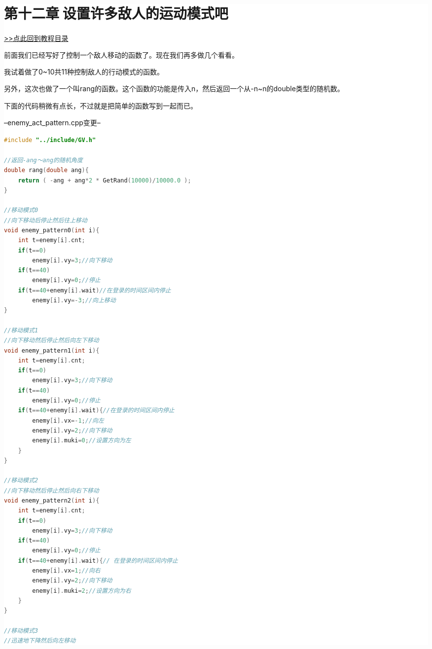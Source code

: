 # 第十二章 设置许多敌人的运动模式吧

[>>点此回到教程目录](pro_doc.md)

前面我们已经写好了控制一个敌人移动的函数了。现在我们再多做几个看看。

我试着做了0~10共11种控制敌人的行动模式的函数。

另外，这次也做了一个叫rang的函数。这个函数的功能是传入n，然后返回一个从-n~n的double类型的随机数。

下面的代码稍微有点长，不过就是把简单的函数写到一起而已。

–enemy_act_pattern.cpp变更–
```cpp
#include "../include/GV.h"
 
//返回-ang～ang的随机角度
double rang(double ang){
    return ( -ang + ang*2 * GetRand(10000)/10000.0 );
}
 
//移动模式0
//向下移动后停止然后往上移动
void enemy_pattern0(int i){
    int t=enemy[i].cnt;
    if(t==0)
        enemy[i].vy=3;//向下移动
    if(t==40)
        enemy[i].vy=0;//停止
    if(t==40+enemy[i].wait)//在登录的时间区间内停止
        enemy[i].vy=-3;//向上移动
}
 
//移动模式1
//向下移动然后停止然后向左下移动
void enemy_pattern1(int i){
    int t=enemy[i].cnt;
    if(t==0)
        enemy[i].vy=3;//向下移动
    if(t==40)
        enemy[i].vy=0;//停止
    if(t==40+enemy[i].wait){//在登录的时间区间内停止
        enemy[i].vx=-1;//向左
        enemy[i].vy=2;//向下移动
        enemy[i].muki=0;//设置方向为左
    }
}
 
//移动模式2
//向下移动然后停止然后向右下移动
void enemy_pattern2(int i){
    int t=enemy[i].cnt;
    if(t==0)
        enemy[i].vy=3;//向下移动
    if(t==40)
        enemy[i].vy=0;//停止
    if(t==40+enemy[i].wait){// 在登录的时间区间内停止
        enemy[i].vx=1;//向右
        enemy[i].vy=2;//向下移动
        enemy[i].muki=2;//设置方向为右
    }
}
 
//移动模式3
//迅速地下降然后向左移动
```